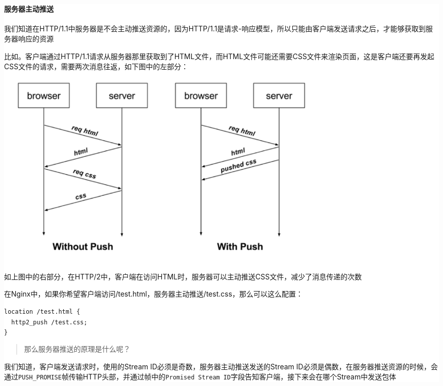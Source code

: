#### 服务器主动推送

我们知道在HTTP/1.1中服务器是不会主动推送资源的，因为HTTP/1.1是请求-响应模型，所以只能由客户端发送请求之后，才能够获取到服务器响应的资源

比如。客户端通过HTTP/1.1请求从服务器那里获取到了HTML文件，而HTML文件可能还需要CSS文件来渲染页面，这是客户端还要再发起CSS文件的请求，需要两次消息往返，如下图中的左部分：

<img src="../../image/ComputerNetwork/image-20211116084908944.png" alt="image-20211116084908944" style="zoom:67%;" />

如上图中的右部分，在HTTP/2中，客户端在访问HTML时，服务器可以主动推送CSS文件，减少了消息传递的次数

在Nginx中，如果你希望客户端访问/test.html，服务器主动推送/test.css，那么可以这么配置：

```nginx
location /test.html { 
  http2_push /test.css; 
}
```



> 那么服务器推送的原理是什么呢？

我们知道，客户端发送请求时，使用的Stream ID必须是奇数，服务器主动推送发送的Stream ID必须是偶数，在服务器推送资源的时候，会通过`PUSH_PROMISE`帧传输HTTP头部，并通过帧中的`Promised Stream ID`字段告知客户端，接下来会在哪个Stream中发送包体
